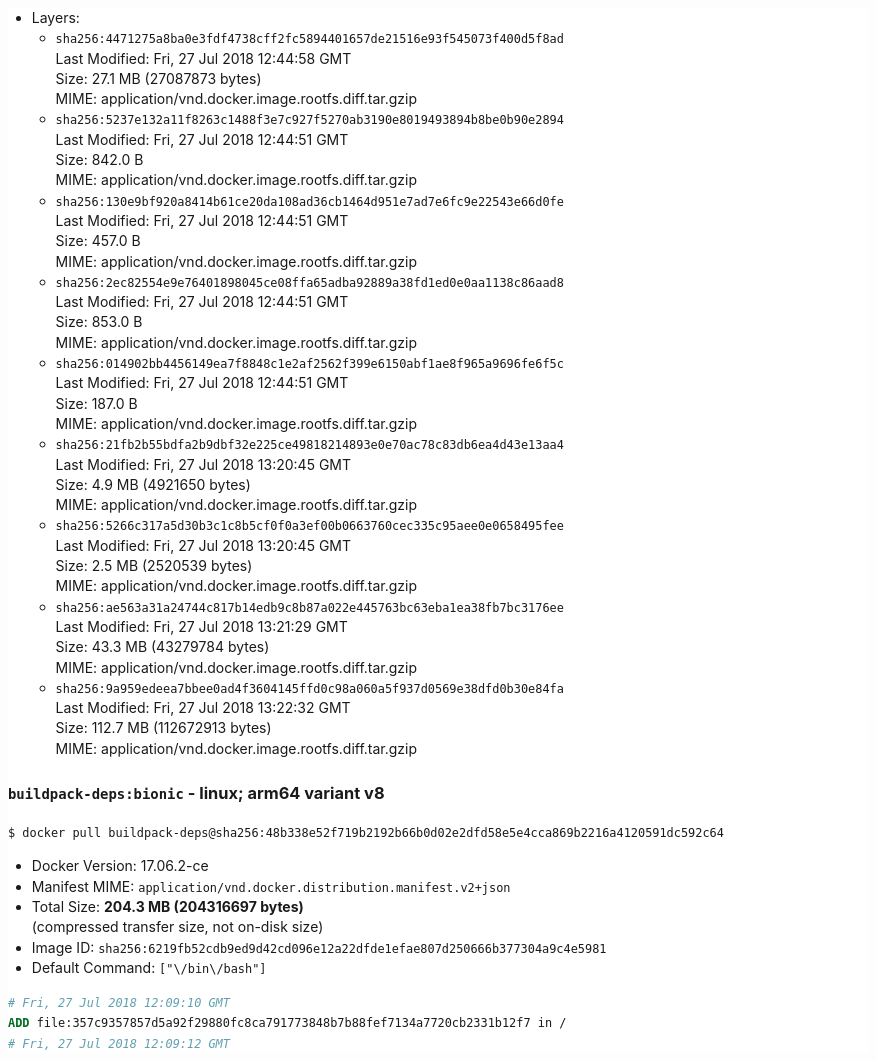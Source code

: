 -	Layers:
	-	`sha256:4471275a8ba0e3fdf4738cff2fc5894401657de21516e93f545073f400d5f8ad`  
		Last Modified: Fri, 27 Jul 2018 12:44:58 GMT  
		Size: 27.1 MB (27087873 bytes)  
		MIME: application/vnd.docker.image.rootfs.diff.tar.gzip
	-	`sha256:5237e132a11f8263c1488f3e7c927f5270ab3190e8019493894b8be0b90e2894`  
		Last Modified: Fri, 27 Jul 2018 12:44:51 GMT  
		Size: 842.0 B  
		MIME: application/vnd.docker.image.rootfs.diff.tar.gzip
	-	`sha256:130e9bf920a8414b61ce20da108ad36cb1464d951e7ad7e6fc9e22543e66d0fe`  
		Last Modified: Fri, 27 Jul 2018 12:44:51 GMT  
		Size: 457.0 B  
		MIME: application/vnd.docker.image.rootfs.diff.tar.gzip
	-	`sha256:2ec82554e9e76401898045ce08ffa65adba92889a38fd1ed0e0aa1138c86aad8`  
		Last Modified: Fri, 27 Jul 2018 12:44:51 GMT  
		Size: 853.0 B  
		MIME: application/vnd.docker.image.rootfs.diff.tar.gzip
	-	`sha256:014902bb4456149ea7f8848c1e2af2562f399e6150abf1ae8f965a9696fe6f5c`  
		Last Modified: Fri, 27 Jul 2018 12:44:51 GMT  
		Size: 187.0 B  
		MIME: application/vnd.docker.image.rootfs.diff.tar.gzip
	-	`sha256:21fb2b55bdfa2b9dbf32e225ce49818214893e0e70ac78c83db6ea4d43e13aa4`  
		Last Modified: Fri, 27 Jul 2018 13:20:45 GMT  
		Size: 4.9 MB (4921650 bytes)  
		MIME: application/vnd.docker.image.rootfs.diff.tar.gzip
	-	`sha256:5266c317a5d30b3c1c8b5cf0f0a3ef00b0663760cec335c95aee0e0658495fee`  
		Last Modified: Fri, 27 Jul 2018 13:20:45 GMT  
		Size: 2.5 MB (2520539 bytes)  
		MIME: application/vnd.docker.image.rootfs.diff.tar.gzip
	-	`sha256:ae563a31a24744c817b14edb9c8b87a022e445763bc63eba1ea38fb7bc3176ee`  
		Last Modified: Fri, 27 Jul 2018 13:21:29 GMT  
		Size: 43.3 MB (43279784 bytes)  
		MIME: application/vnd.docker.image.rootfs.diff.tar.gzip
	-	`sha256:9a959edeea7bbee0ad4f3604145ffd0c98a060a5f937d0569e38dfd0b30e84fa`  
		Last Modified: Fri, 27 Jul 2018 13:22:32 GMT  
		Size: 112.7 MB (112672913 bytes)  
		MIME: application/vnd.docker.image.rootfs.diff.tar.gzip

### `buildpack-deps:bionic` - linux; arm64 variant v8

```console
$ docker pull buildpack-deps@sha256:48b338e52f719b2192b66b0d02e2dfd58e5e4cca869b2216a4120591dc592c64
```

-	Docker Version: 17.06.2-ce
-	Manifest MIME: `application/vnd.docker.distribution.manifest.v2+json`
-	Total Size: **204.3 MB (204316697 bytes)**  
	(compressed transfer size, not on-disk size)
-	Image ID: `sha256:6219fb52cdb9ed9d42cd096e12a22dfde1efae807d250666b377304a9c4e5981`
-	Default Command: `["\/bin\/bash"]`

```dockerfile
# Fri, 27 Jul 2018 12:09:10 GMT
ADD file:357c9357857d5a92f29880fc8ca791773848b7b88fef7134a7720cb2331b12f7 in / 
# Fri, 27 Jul 2018 12:09:12 GMT
```